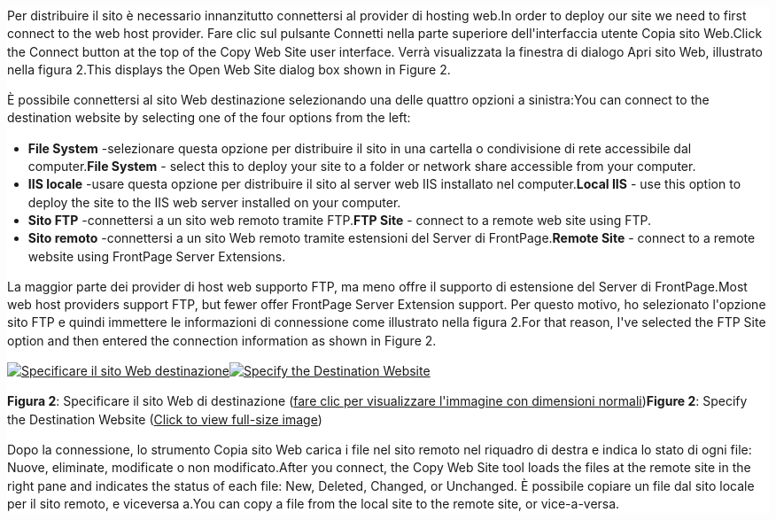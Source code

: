 <span data-ttu-id="cb0b1-132">Per distribuire il sito è necessario innanzitutto connettersi al provider di hosting web.</span><span class="sxs-lookup"><span data-stu-id="cb0b1-132">In order to deploy our site we need to first connect to the web host provider.</span></span> <span data-ttu-id="cb0b1-133">Fare clic sul pulsante Connetti nella parte superiore dell'interfaccia utente Copia sito Web.</span><span class="sxs-lookup"><span data-stu-id="cb0b1-133">Click the Connect button at the top of the Copy Web Site user interface.</span></span> <span data-ttu-id="cb0b1-134">Verrà visualizzata la finestra di dialogo Apri sito Web, illustrato nella figura 2.</span><span class="sxs-lookup"><span data-stu-id="cb0b1-134">This displays the Open Web Site dialog box shown in Figure 2.</span></span>

<span data-ttu-id="cb0b1-135">È possibile connettersi al sito Web destinazione selezionando una delle quattro opzioni a sinistra:</span><span class="sxs-lookup"><span data-stu-id="cb0b1-135">You can connect to the destination website by selecting one of the four options from the left:</span></span>

- <span data-ttu-id="cb0b1-136">**File System** -selezionare questa opzione per distribuire il sito in una cartella o condivisione di rete accessibile dal computer.</span><span class="sxs-lookup"><span data-stu-id="cb0b1-136">**File System** - select this to deploy your site to a folder or network share accessible from your computer.</span></span>
- <span data-ttu-id="cb0b1-137">**IIS locale** -usare questa opzione per distribuire il sito al server web IIS installato nel computer.</span><span class="sxs-lookup"><span data-stu-id="cb0b1-137">**Local IIS** - use this option to deploy the site to the IIS web server installed on your computer.</span></span>
- <span data-ttu-id="cb0b1-138">**Sito FTP** -connettersi a un sito web remoto tramite FTP.</span><span class="sxs-lookup"><span data-stu-id="cb0b1-138">**FTP Site** - connect to a remote web site using FTP.</span></span>
- <span data-ttu-id="cb0b1-139">**Sito remoto** -connettersi a un sito Web remoto tramite estensioni del Server di FrontPage.</span><span class="sxs-lookup"><span data-stu-id="cb0b1-139">**Remote Site** - connect to a remote website using FrontPage Server Extensions.</span></span>

<span data-ttu-id="cb0b1-140">La maggior parte dei provider di host web supporto FTP, ma meno offre il supporto di estensione del Server di FrontPage.</span><span class="sxs-lookup"><span data-stu-id="cb0b1-140">Most web host providers support FTP, but fewer offer FrontPage Server Extension support.</span></span> <span data-ttu-id="cb0b1-141">Per questo motivo, ho selezionato l'opzione sito FTP e quindi immettere le informazioni di connessione come illustrato nella figura 2.</span><span class="sxs-lookup"><span data-stu-id="cb0b1-141">For that reason, I've selected the FTP Site option and then entered the connection information as shown in Figure 2.</span></span>

<span data-ttu-id="cb0b1-142">[![Specificare il sito Web destinazione](deploying-your-site-using-visual-studio-vb/_static/image5.png)](deploying-your-site-using-visual-studio-vb/_static/image4.png)</span><span class="sxs-lookup"><span data-stu-id="cb0b1-142">[![Specify the Destination Website](deploying-your-site-using-visual-studio-vb/_static/image5.png)](deploying-your-site-using-visual-studio-vb/_static/image4.png)</span></span>

<span data-ttu-id="cb0b1-143">**Figura 2**: Specificare il sito Web di destinazione ([fare clic per visualizzare l'immagine con dimensioni normali](deploying-your-site-using-visual-studio-vb/_static/image6.png))</span><span class="sxs-lookup"><span data-stu-id="cb0b1-143">**Figure 2**: Specify the Destination Website ([Click to view full-size image](deploying-your-site-using-visual-studio-vb/_static/image6.png))</span></span>

<span data-ttu-id="cb0b1-144">Dopo la connessione, lo strumento Copia sito Web carica i file nel sito remoto nel riquadro di destra e indica lo stato di ogni file: Nuove, eliminate, modificate o non modificato.</span><span class="sxs-lookup"><span data-stu-id="cb0b1-144">After you connect, the Copy Web Site tool loads the files at the remote site in the right pane and indicates the status of each file: New, Deleted, Changed, or Unchanged.</span></span> <span data-ttu-id="cb0b1-145">È possibile copiare un file dal sito locale per il sito remoto, e viceversa a.</span><span class="sxs-lookup"><span data-stu-id="cb0b1-145">You can copy a file from the local site to the remote site, or vice-a-versa.</span></span>

